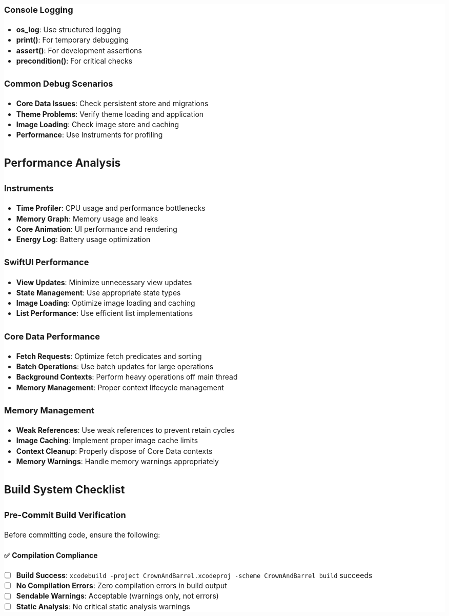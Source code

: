 ### Console Logging
- **os_log**: Use structured logging
- **print()**: For temporary debugging
- **assert()**: For development assertions
- **precondition()**: For critical checks

### Common Debug Scenarios
- **Core Data Issues**: Check persistent store and migrations
- **Theme Problems**: Verify theme loading and application
- **Image Loading**: Check image store and caching
- **Performance**: Use Instruments for profiling

## Performance Analysis

### Instruments
- **Time Profiler**: CPU usage and performance bottlenecks
- **Memory Graph**: Memory usage and leaks
- **Core Animation**: UI performance and rendering
- **Energy Log**: Battery usage optimization

### SwiftUI Performance
- **View Updates**: Minimize unnecessary view updates
- **State Management**: Use appropriate state types
- **Image Loading**: Optimize image loading and caching
- **List Performance**: Use efficient list implementations

### Core Data Performance
- **Fetch Requests**: Optimize fetch predicates and sorting
- **Batch Operations**: Use batch updates for large operations
- **Background Contexts**: Perform heavy operations off main thread
- **Memory Management**: Proper context lifecycle management

### Memory Management
- **Weak References**: Use weak references to prevent retain cycles
- **Image Caching**: Implement proper image cache limits
- **Context Cleanup**: Properly dispose of Core Data contexts
- **Memory Warnings**: Handle memory warnings appropriately

## Build System Checklist

### Pre-Commit Build Verification
Before committing code, ensure the following:

#### ✅ **Compilation Compliance**
- [ ] **Build Success**: `xcodebuild -project CrownAndBarrel.xcodeproj -scheme CrownAndBarrel build` succeeds
- [ ] **No Compilation Errors**: Zero compilation errors in build output
- [ ] **Sendable Warnings**: Acceptable (warnings only, not errors)
- [ ] **Static Analysis**: No critical static analysis warnings
